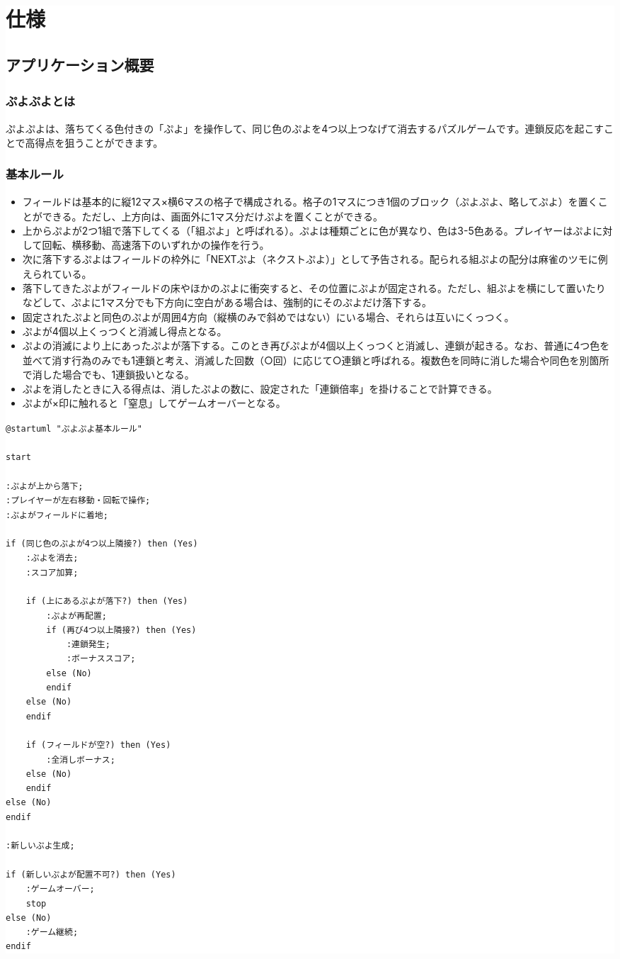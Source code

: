 # 仕様

## アプリケーション概要

### ぷよぷよとは

ぷよぷよは、落ちてくる色付きの「ぷよ」を操作して、同じ色のぷよを4つ以上つなげて消去するパズルゲームです。連鎖反応を起こすことで高得点を狙うことができます。

### 基本ルール

- フィールドは基本的に縦12マス×横6マスの格子で構成される。格子の1マスにつき1個のブロック（ぷよぷよ、略してぷよ）を置くことができる。ただし、上方向は、画面外に1マス分だけぷよを置くことができる。
- 上からぷよが2つ1組で落下してくる（「組ぷよ」と呼ばれる）。ぷよは種類ごとに色が異なり、色は3-5色ある。プレイヤーはぷよに対して回転、横移動、高速落下のいずれかの操作を行う。
- 次に落下するぷよはフィールドの枠外に「NEXTぷよ（ネクストぷよ）」として予告される。配られる組ぷよの配分は麻雀のツモに例えられている。
- 落下してきたぷよがフィールドの床やほかのぷよに衝突すると、その位置にぷよが固定される。ただし、組ぷよを横にして置いたりなどして、ぷよに1マス分でも下方向に空白がある場合は、強制的にそのぷよだけ落下する。
- 固定されたぷよと同色のぷよが周囲4方向（縦横のみで斜めではない）にいる場合、それらは互いにくっつく。
- ぷよが4個以上くっつくと消滅し得点となる。 
- ぷよの消滅により上にあったぷよが落下する。このとき再びぷよが4個以上くっつくと消滅し、連鎖が起きる。なお、普通に4つ色を並べて消す行為のみでも1連鎖と考え、消滅した回数（○回）に応じて○連鎖と呼ばれる。複数色を同時に消した場合や同色を別箇所で消した場合でも、1連鎖扱いとなる。
- ぷよを消したときに入る得点は、消したぷよの数に、設定された「連鎖倍率」を掛けることで計算できる。
- ぷよが×印に触れると「窒息」してゲームオーバーとなる。

```plantuml
@startuml "ぷよぷよ基本ルール"

start

:ぷよが上から落下;
:プレイヤーが左右移動・回転で操作;
:ぷよがフィールドに着地;

if (同じ色のぷよが4つ以上隣接?) then (Yes)
    :ぷよを消去;
    :スコア加算;
    
    if (上にあるぷよが落下?) then (Yes)
        :ぷよが再配置;
        if (再び4つ以上隣接?) then (Yes)
            :連鎖発生;
            :ボーナススコア;
        else (No)
        endif
    else (No)
    endif
    
    if (フィールドが空?) then (Yes)
        :全消しボーナス;
    else (No)
    endif
else (No)
endif

:新しいぷよ生成;

if (新しいぷよが配置不可?) then (Yes)
    :ゲームオーバー;
    stop
else (No)
    :ゲーム継続;
endif

```